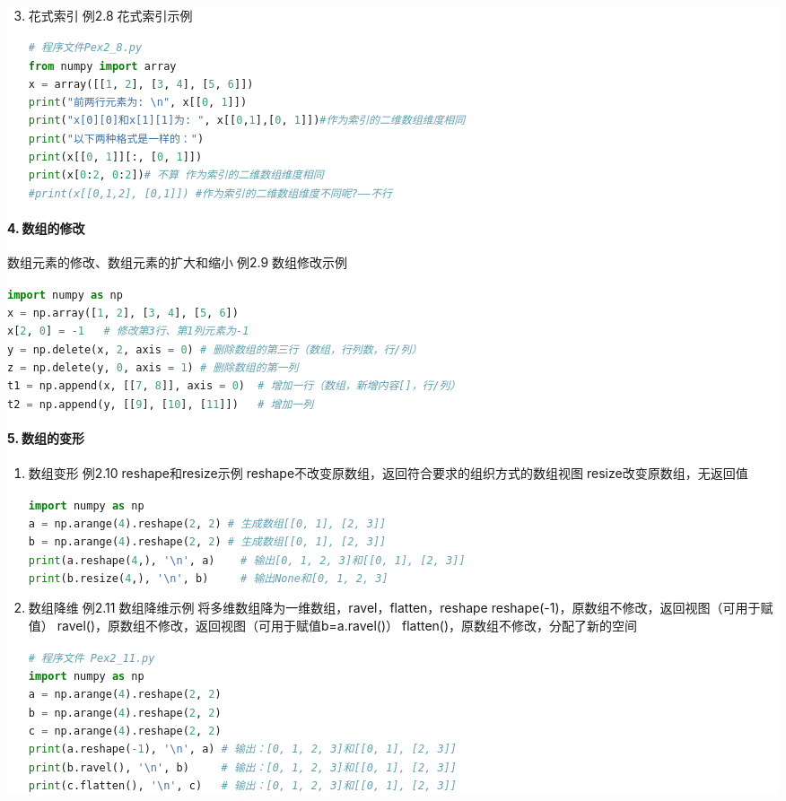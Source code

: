 3. 花式索引
   例2.8 花式索引示例
   ``` py
   # 程序文件Pex2_8.py
   from numpy import array
   x = array([[1, 2], [3, 4], [5, 6]])
   print("前两行元素为: \n", x[[0, 1]])
   print("x[0][0]和x[1][1]为: ", x[[0,1],[0, 1]])#作为索引的二维数组维度相同
   print("以下两种格式是一样的：")
   print(x[[0, 1]][:, [0, 1]])
   print(x[0:2, 0:2])# 不算 作为索引的二维数组维度相同
   #print(x[[0,1,2], [0,1]]) #作为索引的二维数组维度不同呢?——不行
   ```


#### 4. 数组的修改
数组元素的修改、数组元素的扩大和缩小
例2.9 数组修改示例
``` py
import numpy as np
x = np.array([1, 2], [3, 4], [5, 6])
x[2, 0] = -1   # 修改第3行、第1列元素为-1
y = np.delete(x, 2, axis = 0) # 删除数组的第三行（数组，行列数，行/列）
z = np.delete(y, 0, axis = 1) # 删除数组的第一列
t1 = np.append(x, [[7, 8]], axis = 0)  # 增加一行（数组，新增内容[]，行/列）
t2 = np.append(y, [[9], [10], [11]])   # 增加一列
```

#### 5. 数组的变形
1. 数组变形
   例2.10 reshape和resize示例
   reshape不改变原数组，返回符合要求的组织方式的数组视图
   resize改变原数组，无返回值
   ``` py
   import numpy as np
   a = np.arange(4).reshape(2, 2) # 生成数组[[0, 1], [2, 3]]
   b = np.arange(4).reshape(2, 2) # 生成数组[[0, 1], [2, 3]]
   print(a.reshape(4,), '\n', a)    # 输出[0, 1, 2, 3]和[[0, 1], [2, 3]]
   print(b.resize(4,), '\n', b)     # 输出None和[0, 1, 2, 3]
   ```

2. 数组降维
   例2.11 数组降维示例
   将多维数组降为一维数组，ravel，flatten，reshape
   reshape(-1)，原数组不修改，返回视图（可用于赋值）
   ravel()，原数组不修改，返回视图（可用于赋值b=a.ravel()）
   flatten()，原数组不修改，分配了新的空间
   ``` py
   # 程序文件 Pex2_11.py
   import numpy as np
   a = np.arange(4).reshape(2, 2)
   b = np.arange(4).reshape(2, 2)
   c = np.arange(4).reshape(2, 2)
   print(a.reshape(-1), '\n', a) # 输出：[0, 1, 2, 3]和[[0, 1], [2, 3]]
   print(b.ravel(), '\n', b)     # 输出：[0, 1, 2, 3]和[[0, 1], [2, 3]]
   print(c.flatten(), '\n', c)   # 输出：[0, 1, 2, 3]和[[0, 1], [2, 3]]
   ```
   